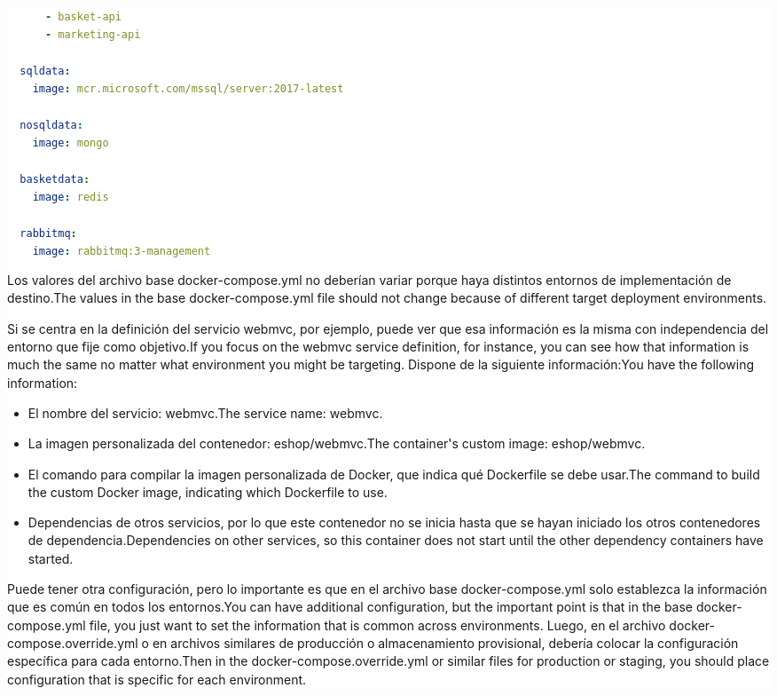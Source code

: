 ```yml
      - basket-api
      - marketing-api

  sqldata:
    image: mcr.microsoft.com/mssql/server:2017-latest

  nosqldata:
    image: mongo

  basketdata:
    image: redis

  rabbitmq:
    image: rabbitmq:3-management

```

<span data-ttu-id="49c7d-208">Los valores del archivo base docker-compose.yml no deberían variar porque haya distintos entornos de implementación de destino.</span><span class="sxs-lookup"><span data-stu-id="49c7d-208">The values in the base docker-compose.yml file should not change because of different target deployment environments.</span></span>

<span data-ttu-id="49c7d-209">Si se centra en la definición del servicio webmvc, por ejemplo, puede ver que esa información es la misma con independencia del entorno que fije como objetivo.</span><span class="sxs-lookup"><span data-stu-id="49c7d-209">If you focus on the webmvc service definition, for instance, you can see how that information is much the same no matter what environment you might be targeting.</span></span> <span data-ttu-id="49c7d-210">Dispone de la siguiente información:</span><span class="sxs-lookup"><span data-stu-id="49c7d-210">You have the following information:</span></span>

- <span data-ttu-id="49c7d-211">El nombre del servicio: webmvc.</span><span class="sxs-lookup"><span data-stu-id="49c7d-211">The service name: webmvc.</span></span>

- <span data-ttu-id="49c7d-212">La imagen personalizada del contenedor: eshop/webmvc.</span><span class="sxs-lookup"><span data-stu-id="49c7d-212">The container's custom image: eshop/webmvc.</span></span>

- <span data-ttu-id="49c7d-213">El comando para compilar la imagen personalizada de Docker, que indica qué Dockerfile se debe usar.</span><span class="sxs-lookup"><span data-stu-id="49c7d-213">The command to build the custom Docker image, indicating which Dockerfile to use.</span></span>

- <span data-ttu-id="49c7d-214">Dependencias de otros servicios, por lo que este contenedor no se inicia hasta que se hayan iniciado los otros contenedores de dependencia.</span><span class="sxs-lookup"><span data-stu-id="49c7d-214">Dependencies on other services, so this container does not start until the other dependency containers have started.</span></span>

<span data-ttu-id="49c7d-215">Puede tener otra configuración, pero lo importante es que en el archivo base docker-compose.yml solo establezca la información que es común en todos los entornos.</span><span class="sxs-lookup"><span data-stu-id="49c7d-215">You can have additional configuration, but the important point is that in the base docker-compose.yml file, you just want to set the information that is common across environments.</span></span> <span data-ttu-id="49c7d-216">Luego, en el archivo docker-compose.override.yml o en archivos similares de producción o almacenamiento provisional, debería colocar la configuración específica para cada entorno.</span><span class="sxs-lookup"><span data-stu-id="49c7d-216">Then in the docker-compose.override.yml or similar files for production or staging, you should place configuration that is specific for each environment.</span></span>
